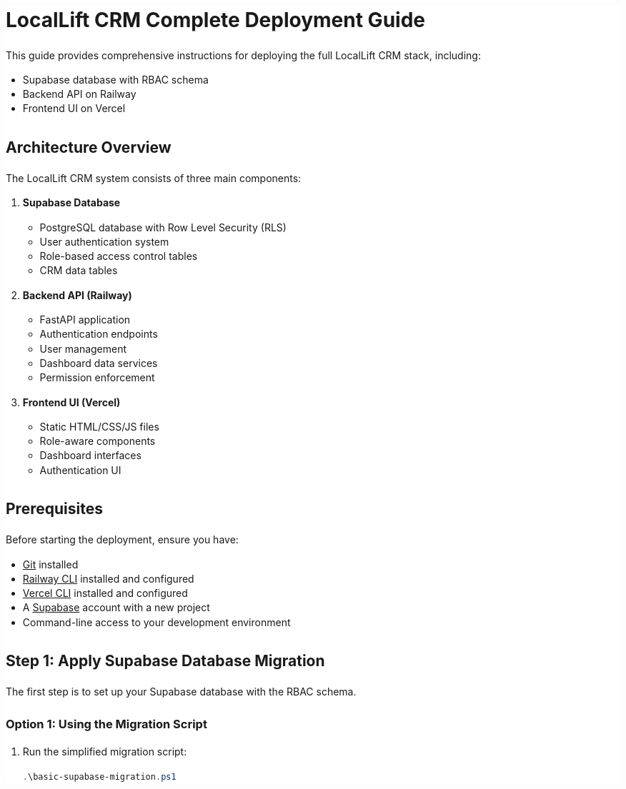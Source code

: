 # LocalLift CRM Complete Deployment Guide

This guide provides comprehensive instructions for deploying the full LocalLift CRM stack, including:
- Supabase database with RBAC schema
- Backend API on Railway
- Frontend UI on Vercel

## Architecture Overview

The LocalLift CRM system consists of three main components:

1. **Supabase Database**
   - PostgreSQL database with Row Level Security (RLS)
   - User authentication system
   - Role-based access control tables
   - CRM data tables

2. **Backend API (Railway)**
   - FastAPI application
   - Authentication endpoints
   - User management
   - Dashboard data services
   - Permission enforcement

3. **Frontend UI (Vercel)**
   - Static HTML/CSS/JS files
   - Role-aware components
   - Dashboard interfaces
   - Authentication UI

## Prerequisites

Before starting the deployment, ensure you have:

- [Git](https://git-scm.com/) installed
- [Railway CLI](https://docs.railway.app/develop/cli) installed and configured
- [Vercel CLI](https://vercel.com/docs/cli) installed and configured
- A [Supabase](https://supabase.com/) account with a new project
- Command-line access to your development environment

## Step 1: Apply Supabase Database Migration

The first step is to set up your Supabase database with the RBAC schema.

### Option 1: Using the Migration Script

1. Run the simplified migration script:
   ```powershell
   .\basic-supabase-migration.ps1
   ```
